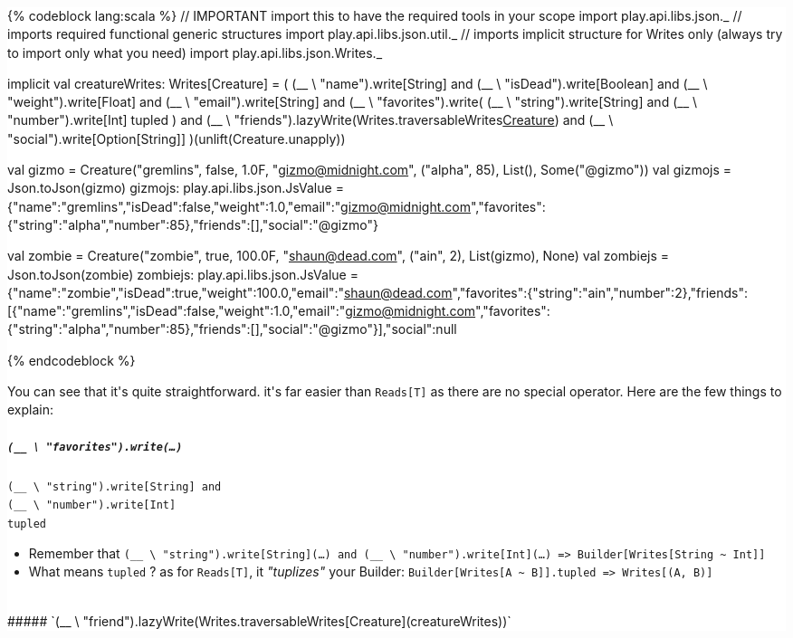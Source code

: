 {% codeblock lang:scala %}
// IMPORTANT import this to have the required tools in your scope
import play.api.libs.json._
// imports required functional generic structures
import play.api.libs.json.util._
// imports implicit structure for Writes only (always try to import only what you need)
import play.api.libs.json.Writes._

implicit val creatureWrites: Writes[Creature] = (
  (__ \ "name").write[String] and
  (__ \ "isDead").write[Boolean] and
  (__ \ "weight").write[Float] and
  (__ \ "email").write[String] and
  (__ \ "favorites").write( 
  	(__ \ "string").write[String] and
  	(__ \ "number").write[Int]
  	tupled
  ) and
  (__ \ "friends").lazyWrite(Writes.traversableWrites[Creature](creatureWrites)) and
  (__ \ "social").write[Option[String]]
)(unlift(Creature.unapply))  

val gizmo = Creature("gremlins", false, 1.0F, "gizmo@midnight.com", ("alpha", 85), List(), Some("@gizmo"))
val gizmojs = Json.toJson(gizmo)
gizmojs: play.api.libs.json.JsValue = {"name":"gremlins","isDead":false,"weight":1.0,"email":"gizmo@midnight.com","favorites":{"string":"alpha","number":85},"friends":[],"social":"@gizmo"}

val zombie = Creature("zombie", true, 100.0F, "shaun@dead.com", ("ain", 2), List(gizmo), None)
val zombiejs = Json.toJson(zombie)
zombiejs: play.api.libs.json.JsValue = {"name":"zombie","isDead":true,"weight":100.0,"email":"shaun@dead.com","favorites":{"string":"ain","number":2},"friends":[{"name":"gremlins","isDead":false,"weight":1.0,"email":"gizmo@midnight.com","favorites":{"string":"alpha","number":85},"friends":[],"social":"@gizmo"}],"social":null

{% endcodeblock %}

You can see that it's quite straightforward. it's far easier than `Reads[T]` as there are no special operator.
Here are the few things to explain:

##### `(__ \ "favorites").write(…)`

    (__ \ "string").write[String] and
  	(__ \ "number").write[Int]
  	tupled

- Remember that `(__ \ "string").write[String](…) and (__ \ "number").write[Int](…) => Builder[Writes[String ~ Int]]`  
- What means `tupled` ? as for `Reads[T]`, it _"tuplizes"_ your Builder: `Builder[Writes[A ~ B]].tupled => Writes[(A, B)]` 
<br/>
##### `(__ \ "friend").lazyWrite(Writes.traversableWrites[Creature](creatureWrites))`
